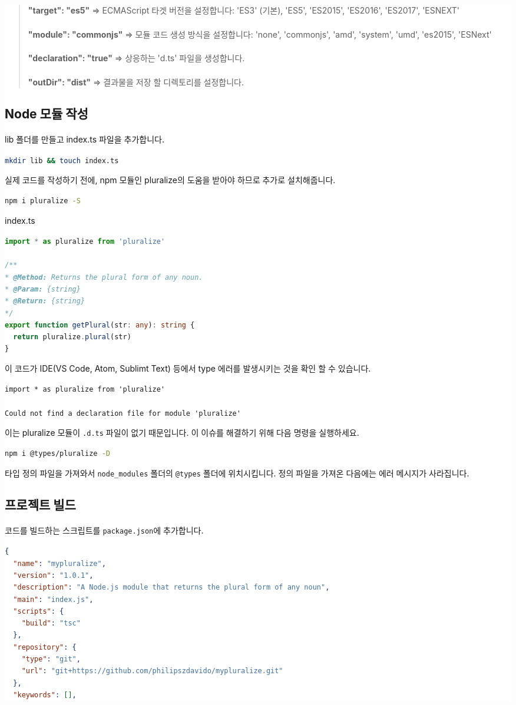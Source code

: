 > **"target": "es5"** => ECMAScript 타겟 버전을 설정합니다: 'ES3' (기본), 'ES5', 'ES2015', 'ES2016', 'ES2017', 'ESNEXT'<br/><br/>
**"module": "commonjs"** => 모듈 코드 생성 방식을 설정합니다: 'none', 'commonjs', 'amd', 'system', 'umd', 'es2015', 'ESNext'<br/><br/>
**"declaration": "true"** => 상응하는 'd.ts' 파일을 생성합니다.<br/><br/>
**"outDir": "dist"** => 결과물을 저장 할 디렉토리를 설정합니다.

## Node 모듈 작성

lib 폴더를 만들고 index.ts 파일을 추가합니다.

```bash
mkdir lib && touch index.ts
```

실제 코드를 작성하기 전에, npm 모듈인 pluralize의 도움을 받아야 하므로 추가로 설치해줍니다.

```bash
npm i pluralize -S
```

index.ts

```typescript
import * as pluralize from 'pluralize'

/**
* @Method: Returns the plural form of any noun.
* @Param: {string}
* @Return: {string}
*/
export function getPlural(str: any): string {
  return pluralize.plural(str)
}
```

이 코드가 IDE(VS Code, Atom, Sublimt Text) 등에서 type 에러를 발생시키는 것을 확인 할 수 있습니다.

```text
import * as pluralize from 'pluralize'

Could not find a declaration file for module 'pluralize'
```

이는 pluralize 모듈이 `.d.ts` 파일이 없기 때문입니다. 이 이슈를 해결하기 위해 다음 명령을 실행하세요.

```bash
npm i @types/pluralize -D
```

타입 정의 파일을 가져와서 `node_modules` 폴더의 `@types` 폴더에 위치시킵니다. 정의 파일을 가져온 다음에는 에러 메시지가 사라집니다.

## 프로젝트 빌드

코드를 빌드하는 스크립트를 `package.json`에 추가합니다. 

```json
{
  "name": "mypluralize",
  "version": "1.0.1",
  "description": "A Node.js module that returns the plural form of any noun",
  "main": "index.js",
  "scripts": {
    "build": "tsc"
  },
  "repository": {
    "type": "git",
    "url": "git+https://github.com/philipszdavido/mypluralize.git"
  },
  "keywords": [],
```